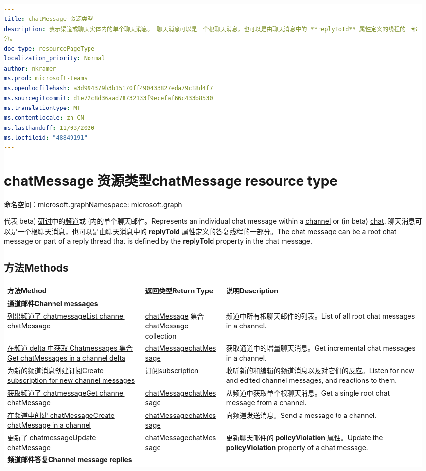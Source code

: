 ```yaml
---
title: chatMessage 资源类型
description: 表示渠道或聊天实体内的单个聊天消息。 聊天消息可以是一个根聊天消息，也可以是由聊天消息中的 **replyToId** 属性定义的线程的一部分。
doc_type: resourcePageType
localization_priority: Normal
author: nkramer
ms.prod: microsoft-teams
ms.openlocfilehash: a3d994379b3b15170ff490433827eda79c18d4f7
ms.sourcegitcommit: d1e72c8d36aad78732133f9ecefaf66c433b8530
ms.translationtype: MT
ms.contentlocale: zh-CN
ms.lasthandoff: 11/03/2020
ms.locfileid: "48849191"
---
```

# <a name="chatmessage-resource-type"></a><span data-ttu-id="a91c3-104">chatMessage 资源类型</span><span class="sxs-lookup"><span data-stu-id="a91c3-104">chatMessage resource type</span></span>

<span data-ttu-id="a91c3-105">命名空间：microsoft.graph</span><span class="sxs-lookup"><span data-stu-id="a91c3-105">Namespace: microsoft.graph</span></span>

<span data-ttu-id="a91c3-106">代表 beta) [研讨](/graph/api/resources/chat?view=graph-rest-beta&preserve-view=true)中的[频道](./channel.md)或 (内的单个聊天邮件。</span><span class="sxs-lookup"><span data-stu-id="a91c3-106">Represents an individual chat message within a [channel](./channel.md) or (in beta) [chat](/graph/api/resources/chat?view=graph-rest-beta&preserve-view=true).</span></span> <span data-ttu-id="a91c3-107">聊天消息可以是一个根聊天消息，也可以是由聊天消息中的 **replyToId** 属性定义的答复线程的一部分。</span><span class="sxs-lookup"><span data-stu-id="a91c3-107">The chat message can be a root chat message or part of a reply thread that is defined by the **replyToId** property in the chat message.</span></span>

## <a name="methods"></a><span data-ttu-id="a91c3-108">方法</span><span class="sxs-lookup"><span data-stu-id="a91c3-108">Methods</span></span>

| <span data-ttu-id="a91c3-109">方法</span><span class="sxs-lookup"><span data-stu-id="a91c3-109">Method</span></span>       | <span data-ttu-id="a91c3-110">返回类型</span><span class="sxs-lookup"><span data-stu-id="a91c3-110">Return Type</span></span>  |<span data-ttu-id="a91c3-111">说明</span><span class="sxs-lookup"><span data-stu-id="a91c3-111">Description</span></span>|
|:---------------|:--------|:----------|
|<span data-ttu-id="a91c3-112">**通道邮件**</span><span class="sxs-lookup"><span data-stu-id="a91c3-112">**Channel messages**</span></span>| | |
|[<span data-ttu-id="a91c3-113">列出频道了 chatmessage</span><span class="sxs-lookup"><span data-stu-id="a91c3-113">List channel chatMessage</span></span>](../api/channel-list-messages.md) | <span data-ttu-id="a91c3-114">[chatMessage](chatmessage.md) 集合</span><span class="sxs-lookup"><span data-stu-id="a91c3-114">[chatMessage](chatmessage.md) collection</span></span> | <span data-ttu-id="a91c3-115">频道中所有根聊天邮件的列表。</span><span class="sxs-lookup"><span data-stu-id="a91c3-115">List of all root chat messages in a channel.</span></span>|
|[<span data-ttu-id="a91c3-116">在频道 delta 中获取 Chatmessages 集合</span><span class="sxs-lookup"><span data-stu-id="a91c3-116">Get chatMessages in a channel delta</span></span>](../api/chatmessage-delta.md)  | [<span data-ttu-id="a91c3-117">chatMessage</span><span class="sxs-lookup"><span data-stu-id="a91c3-117">chatMessage</span></span>](../resources/chatmessage.md) | <span data-ttu-id="a91c3-118">获取通道中的增量聊天消息。</span><span class="sxs-lookup"><span data-stu-id="a91c3-118">Get incremental chat messages in a channel.</span></span> |
|[<span data-ttu-id="a91c3-119">为新的频道消息创建订阅</span><span class="sxs-lookup"><span data-stu-id="a91c3-119">Create subscription for new channel messages</span></span>](../api/subscription-post-subscriptions.md) | [<span data-ttu-id="a91c3-120">订阅</span><span class="sxs-lookup"><span data-stu-id="a91c3-120">subscription</span></span>](subscription.md) | <span data-ttu-id="a91c3-121">收听新的和编辑的频道消息以及对它们的反应。</span><span class="sxs-lookup"><span data-stu-id="a91c3-121">Listen for new and edited channel messages, and reactions to them.</span></span> |
|[<span data-ttu-id="a91c3-122">获取频道了 chatmessage</span><span class="sxs-lookup"><span data-stu-id="a91c3-122">Get channel chatMessage</span></span>](../api/channel-get-message.md) | [<span data-ttu-id="a91c3-123">chatMessage</span><span class="sxs-lookup"><span data-stu-id="a91c3-123">chatMessage</span></span>](chatmessage.md) | <span data-ttu-id="a91c3-124">从频道中获取单个根聊天消息。</span><span class="sxs-lookup"><span data-stu-id="a91c3-124">Get a single root chat message from a channel.</span></span>|
|[<span data-ttu-id="a91c3-125">在频道中创建 chatMessage</span><span class="sxs-lookup"><span data-stu-id="a91c3-125">Create chatMessage in a channel</span></span>](../api/channel-post-messages.md) | [<span data-ttu-id="a91c3-126">chatMessage</span><span class="sxs-lookup"><span data-stu-id="a91c3-126">chatMessage</span></span>](../resources/chatmessage.md) | <span data-ttu-id="a91c3-127">向频道发送消息。</span><span class="sxs-lookup"><span data-stu-id="a91c3-127">Send a message to a channel.</span></span> |
|[<span data-ttu-id="a91c3-128">更新了 chatmessage</span><span class="sxs-lookup"><span data-stu-id="a91c3-128">Update chatMessage</span></span>](../api/chatmessage-update.md)|[<span data-ttu-id="a91c3-129">chatMessage</span><span class="sxs-lookup"><span data-stu-id="a91c3-129">chatMessage</span></span>](chatmessage.md)| <span data-ttu-id="a91c3-130">更新聊天邮件的 **policyViolation** 属性。</span><span class="sxs-lookup"><span data-stu-id="a91c3-130">Update the **policyViolation** property of a chat message.</span></span>|
|<span data-ttu-id="a91c3-131">**频道邮件答复**</span><span class="sxs-lookup"><span data-stu-id="a91c3-131">**Channel message replies**</span></span>| | |